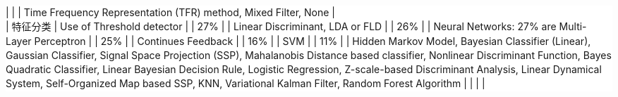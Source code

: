 |                                  |                                                                                                                                                                                                                                                                                                                                                                                                                              | Time Frequency Representation (TFR) method, Mixed Filter,   None                                                           |     
| 特征分类   | Use of Threshold detector                                                                                                                                                                                                                                                                                                                                                                                                    |                                                                                                                            | 27% 
|                                  | Linear Discriminant, LDA or FLD                                                                                                                                                                                                                                                                                                                                                                                              |                                                                                                                            | 26% 
|                                  | Neural Networks:     27% are Multi-Layer Perceptron                                                                                                                                                                                                                                                                                                                                                                          |                                                                                                                            | 25% 
|                                  | Continues Feedback                                                                                                                                                                                                                                                                                                                                                                                                           |                                                                                                                            | 16% 
|                                  | SVM                                                                                                                                                                                                                                                                                                                                                                                                                          |                                                                                                                            | 11% 
|                                  | Hidden Markov Model, Bayesian Classifier (Linear), Gaussian   Classifier, Signal Space Projection (SSP), Mahalanobis Distance based   classifier, Nonlinear Discriminant Function, Bayes Quadratic Classifier, Linear   Bayesian Decision Rule, Logistic Regression, Z-scale-based Discriminant   Analysis, Linear Dynamical System, Self-Organized Map based SSP, KNN,   Variational Kalman Filter, Random Forest Algorithm |                                                                                                                            |     |     |
